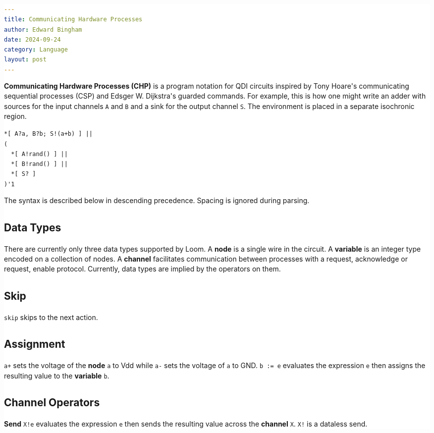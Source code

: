 ```yaml
---
title: Communicating Hardware Processes
author: Edward Bingham
date: 2024-09-24
category: Language
layout: post
---
```


**Communicating Hardware Processes (CHP)** is a program notation for QDI
circuits inspired by Tony Hoare's communicating sequential processes
(CSP) and Edsger W. Dijkstra's guarded commands. For example, this is how one
might write an adder with sources for the input channels `A` and `B` and a sink
for the output channel `S`. The environment is placed in a separate isochronic
region.

```
*[ A?a, B?b; S!(a+b) ] ||
(
  *[ A!rand() ] ||
  *[ B!rand() ] ||
  *[ S? ]
)'1
```

The syntax is described below in descending precedence. Spacing is
ignored during parsing.

## Data Types

There are currently only three data types supported by Loom. A **node**
is a single wire in the circuit. A **variable** is an integer type
encoded on a collection of nodes. A **channel** facilitates
communication between processes with a request, acknowledge or request,
enable protocol. Currently, data types are implied by the operators on them.

## Skip

`skip` skips to the next action.

## Assignment

`a+` sets the voltage of the **node** `a` to Vdd while `a-` sets the voltage of
`a` to GND. `b := e` evaluates the expression `e` then assigns the resulting
value to the **variable** `b`.

## Channel Operators

**Send** `X!e` evaluates the expression `e` then sends the resulting value
across the **channel** `X`. `X!` is a dataless send. 
